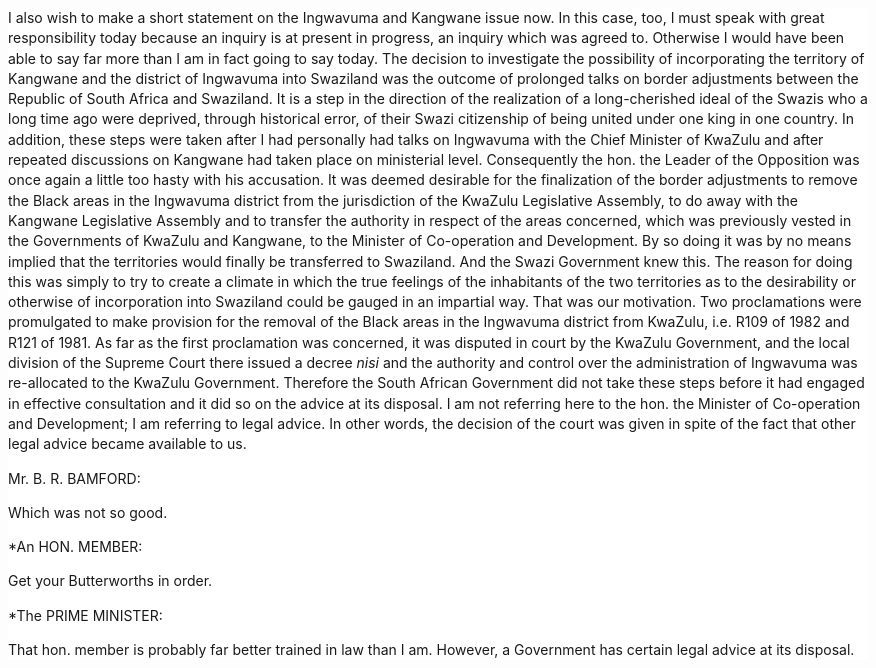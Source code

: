 <p>I also wish to make a short statement on the Ingwavuma and Kangwane issue now. In this case, too, I must speak with great responsibility today because an inquiry is at present in progress, an inquiry which was agreed to. Otherwise I would have been able to say far more than I am in fact going to say today. The decision to investigate the possibility of incorporating the territory of Kangwane and the district of Ingwavuma into Swaziland was the outcome of prolonged talks on border adjustments between the Republic of South Africa and Swaziland. It is a step in the direction of the realization of a long-cherished ideal of the Swazis who a long time ago were deprived, through historical error, of their Swazi citizenship of being united under one king in one country. In addition, these steps were taken after I had personally had talks on Ingwavuma with the Chief Minister of KwaZulu and after repeated discussions on Kangwane had taken place on ministerial level. Consequently the hon. the Leader of the Opposition was once again a little too hasty with his accusation. It was deemed desirable for the finalization of the border adjustments to remove the Black areas in the Ingwavuma district from the jurisdiction of the KwaZulu Legislative Assembly, to do away with the Kangwane Legislative Assembly and to transfer the authority in respect of the areas concerned, which was previously vested in the Governments of KwaZulu and Kangwane, to the Minister of Co-operation and Development. By so doing it was by no means implied that the territories would finally be transferred to Swaziland. And the Swazi Government knew this. The reason for doing this was simply to try to create a climate in which the true feelings of the inhabitants of the two territories as to the desirability or otherwise of incorporation into Swaziland could be gauged in an impartial way. That was our motivation. Two proclamations were promulgated to make provision for the removal of the Black areas in the Ingwavuma district from KwaZulu, i.e. R109 of 1982 and R121 of 1981. As far as the first proclamation was concerned, it was disputed in court by the KwaZulu Government, and the local division of the Supreme Court there issued a decree <i>nisi</i> and the authority and control over the administration of Ingwavuma was re-allocated to the KwaZulu Government. Therefore the South African Government did not take these steps before it had engaged in effective consultation and it did so on the advice at its disposal. I am not referring here to the hon. the Minister of Co-operation and Development; I am referring to legal advice. In other words, the decision of the court was given in spite of the fact that other legal advice became available to us.</p>

</speech>

<speech by="#bamford">

<from>Mr. <person refersTo="hansard_za">B. R. BAMFORD</person>:</from>

<p>Which was not so good.</p>

</speech>

<speech by="#hon_member">

<from>*An <person refersTo="hansard_za">HON. MEMBER</person>:</from>

<p>Get your Butterworths in order.</p>

</speech>

<speech by="#prime_minister">

<from>*The <person refersTo="hansard_za">PRIME MINISTER</person>:</from>

<p>That hon. member is probably far better trained in law than I am. However, a Government has certain legal advice at its disposal.</p>

</speech>

<speech by="#bamford">
